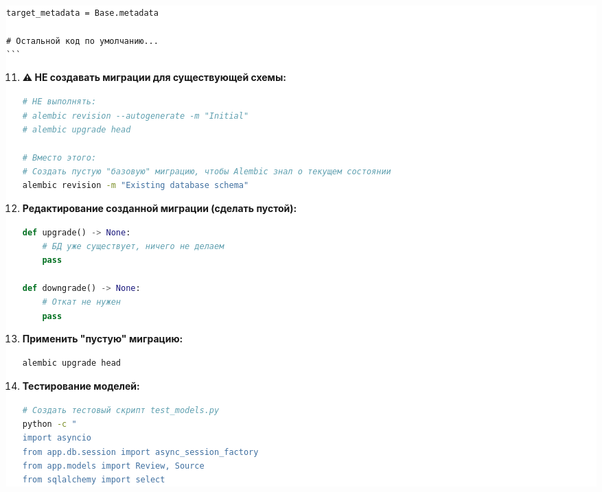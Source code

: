     target_metadata = Base.metadata
    
    # Остальной код по умолчанию...
    ```

11. **⚠️ НЕ создавать миграции для существующей схемы:**
    ```bash
    # НЕ выполнять:
    # alembic revision --autogenerate -m "Initial"
    # alembic upgrade head
    
    # Вместо этого:
    # Создать пустую "базовую" миграцию, чтобы Alembic знал о текущем состоянии
    alembic revision -m "Existing database schema"
    ```

12. **Редактирование созданной миграции (сделать пустой):**
    ```python
    def upgrade() -> None:
        # БД уже существует, ничего не делаем
        pass
    
    def downgrade() -> None:
        # Откат не нужен
        pass
    ```

13. **Применить "пустую" миграцию:**
    ```bash
    alembic upgrade head
    ```

14. **Тестирование моделей:**
    ```bash
    # Создать тестовый скрипт test_models.py
    python -c "
    import asyncio
    from app.db.session import async_session_factory
    from app.models import Review, Source
    from sqlalchemy import select
    
